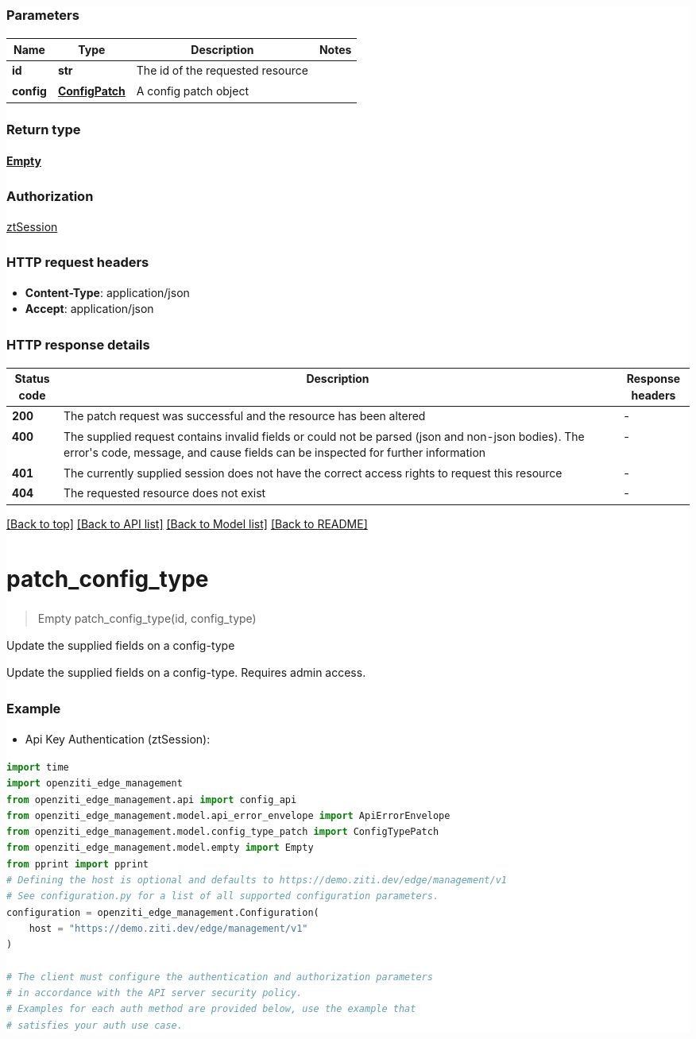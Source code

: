 
### Parameters

Name | Type | Description  | Notes
------------- | ------------- | ------------- | -------------
 **id** | **str**| The id of the requested resource |
 **config** | [**ConfigPatch**](ConfigPatch.md)| A config patch object |

### Return type

[**Empty**](Empty.md)

### Authorization

[ztSession](../README.md#ztSession)

### HTTP request headers

 - **Content-Type**: application/json
 - **Accept**: application/json


### HTTP response details

| Status code | Description | Response headers |
|-------------|-------------|------------------|
**200** | The patch request was successful and the resource has been altered |  -  |
**400** | The supplied request contains invalid fields or could not be parsed (json and non-json bodies). The error&#39;s code, message, and cause fields can be inspected for further information |  -  |
**401** | The currently supplied session does not have the correct access rights to request this resource |  -  |
**404** | The requested resource does not exist |  -  |

[[Back to top]](#) [[Back to API list]](../README.md#documentation-for-api-endpoints) [[Back to Model list]](../README.md#documentation-for-models) [[Back to README]](../README.md)

# **patch_config_type**
> Empty patch_config_type(id, config_type)

Update the supplied fields on a config-type

Update the supplied fields on a config-type. Requires admin access.

### Example

* Api Key Authentication (ztSession):

```python
import time
import openziti_edge_management
from openziti_edge_management.api import config_api
from openziti_edge_management.model.api_error_envelope import ApiErrorEnvelope
from openziti_edge_management.model.config_type_patch import ConfigTypePatch
from openziti_edge_management.model.empty import Empty
from pprint import pprint
# Defining the host is optional and defaults to https://demo.ziti.dev/edge/management/v1
# See configuration.py for a list of all supported configuration parameters.
configuration = openziti_edge_management.Configuration(
    host = "https://demo.ziti.dev/edge/management/v1"
)

# The client must configure the authentication and authorization parameters
# in accordance with the API server security policy.
# Examples for each auth method are provided below, use the example that
# satisfies your auth use case.
```